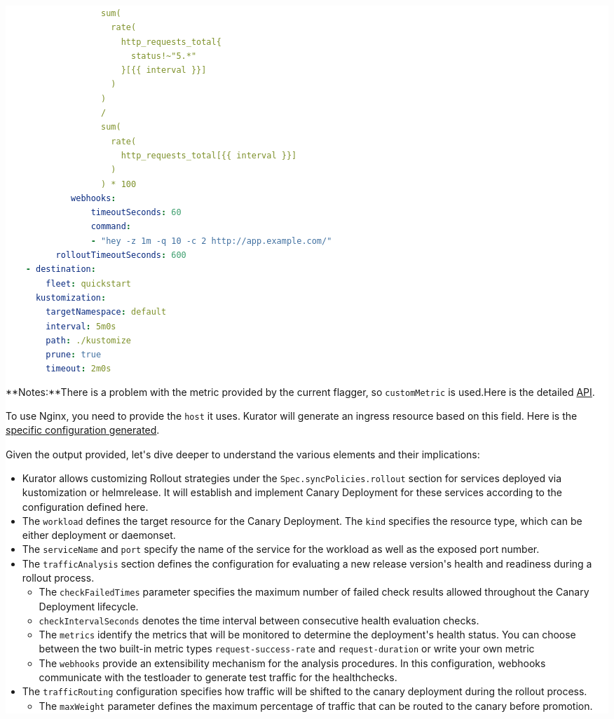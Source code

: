 ```yaml
                   sum(
                     rate(
                       http_requests_total{
                         status!~"5.*"
                       }[{{ interval }}]
                     )
                   )
                   /
                   sum(
                     rate(
                       http_requests_total[{{ interval }}]
                     )
                   ) * 100
             webhooks:
                 timeoutSeconds: 60
                 command:
                 - "hey -z 1m -q 10 -c 2 http://app.example.com/"
          rolloutTimeoutSeconds: 600
    - destination:
        fleet: quickstart
      kustomization:
        targetNamespace: default
        interval: 5m0s
        path: ./kustomize
        prune: true
        timeout: 2m0s
```

**Notes:**There is a problem with the metric provided by the current flagger, so `customMetric` is used.Here is the detailed [API](/docs/references/app-api/#apps.kurator.dev/v1alpha1.Metric).

To use Nginx, you need to provide the `host` it uses. Kurator will generate an ingress resource based on this field. Here is the [specific configuration generated](/docs/references/app-api/#apps.kurator.dev/v1alpha1.TrafficRoutingConfig). 

Given the output provided, let's dive deeper to understand the various elements and their implications:

- Kurator allows customizing Rollout strategies under the `Spec.syncPolicies.rollout` section for services deployed via kustomization or helmrelease. It will establish and implement Canary Deployment for these services according to the configuration defined here.
- The `workload` defines the target resource for the Canary Deployment. The `kind` specifies the resource type, which can be either deployment or daemonset.
- The `serviceName` and `port` specify the name of the service for the workload as well as the exposed port number.
- The `trafficAnalysis` section defines the configuration for evaluating a new release version's health and readiness during a rollout process.
    - The `checkFailedTimes` parameter specifies the maximum number of failed check results allowed throughout the Canary Deployment lifecycle.
    - `checkIntervalSeconds` denotes the time interval between consecutive health evaluation checks.
    - The `metrics` identify the metrics that will be monitored to determine the deployment's health status. You can choose between the two built-in metric types `request-success-rate` and `request-duration` or write your own metric
    - The `webhooks` provide an extensibility mechanism for the analysis procedures. In this configuration, webhooks communicate with the testloader to generate test traffic for the healthchecks.
- The `trafficRouting` configuration specifies how traffic will be shifted to the canary deployment during the rollout process.
    - The `maxWeight` parameter defines the maximum percentage of traffic that can be routed to the canary before promotion.
